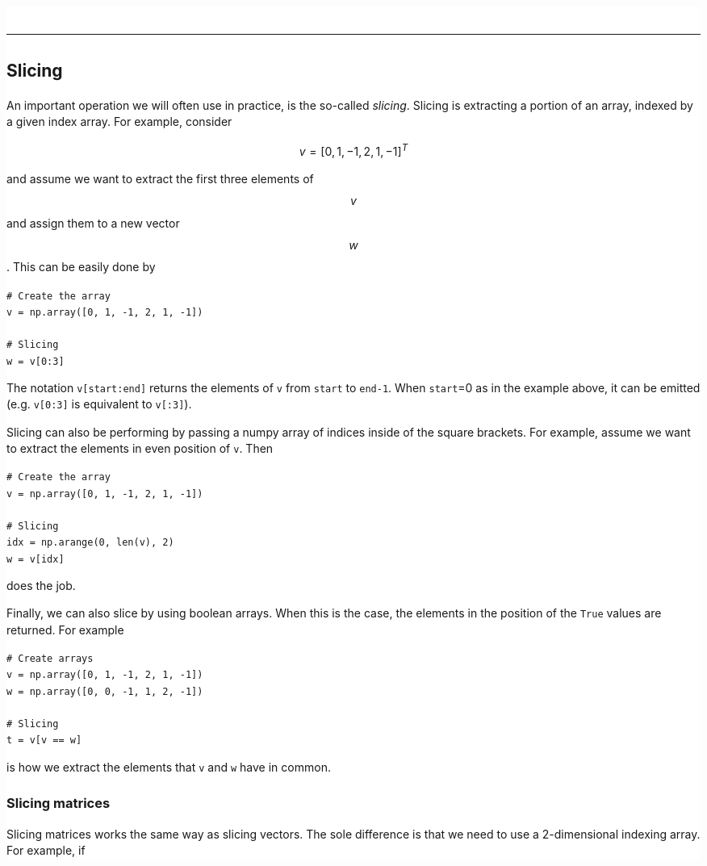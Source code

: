 <br>

---
## Slicing
An important operation we will often use in practice, is the so-called _slicing_. Slicing is extracting a portion of an array, indexed by a given index array. For example, consider

$$
v = [0, 1, -1, 2, 1, -1]^T
$$

and assume we want to extract the first three elements of $$v$$ and assign them to a new vector $$w$$. This can be easily done by

```
# Create the array
v = np.array([0, 1, -1, 2, 1, -1])

# Slicing
w = v[0:3]
```

The notation `v[start:end]` returns the elements of `v` from `start` to `end-1`. When `start`=0 as in the example above, it can be emitted (e.g. `v[0:3]` is equivalent to `v[:3]`). 

Slicing can also be performing by passing a numpy array of indices inside of the square brackets. For example, assume we want to extract the elements in even position of `v`. Then

```
# Create the array
v = np.array([0, 1, -1, 2, 1, -1])

# Slicing
idx = np.arange(0, len(v), 2)
w = v[idx]
```

does the job.

Finally, we can also slice by using boolean arrays. When this is the case, the elements in the position of the `True` values are returned. For example

```
# Create arrays
v = np.array([0, 1, -1, 2, 1, -1])
w = np.array([0, 0, -1, 1, 2, -1])

# Slicing
t = v[v == w]
```

is how we extract the elements that `v` and `w` have in common.

### Slicing matrices
Slicing matrices works the same way as slicing vectors. The sole difference is that we need to use a 2-dimensional indexing array. For example, if
